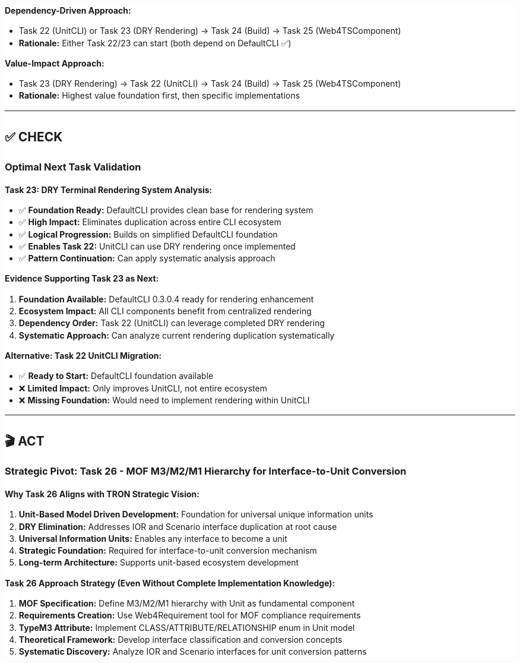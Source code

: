 **Dependency-Driven Approach:**
- Task 22 (UnitCLI) or Task 23 (DRY Rendering) → Task 24 (Build) → Task 25 (Web4TSComponent)
- **Rationale:** Either Task 22/23 can start (both depend on DefaultCLI ✅)

**Value-Impact Approach:**
- Task 23 (DRY Rendering) → Task 22 (UnitCLI) → Task 24 (Build) → Task 25 (Web4TSComponent)
- **Rationale:** Highest value foundation first, then specific implementations

---

## **✅ CHECK**

### **Optimal Next Task Validation**

**Task 23: DRY Terminal Rendering System Analysis:**
- ✅ **Foundation Ready:** DefaultCLI provides clean base for rendering system
- ✅ **High Impact:** Eliminates duplication across entire CLI ecosystem
- ✅ **Logical Progression:** Builds on simplified DefaultCLI foundation
- ✅ **Enables Task 22:** UnitCLI can use DRY rendering once implemented
- ✅ **Pattern Continuation:** Can apply systematic analysis approach

**Evidence Supporting Task 23 as Next:**
1. **Foundation Available:** DefaultCLI 0.3.0.4 ready for rendering enhancement
2. **Ecosystem Impact:** All CLI components benefit from centralized rendering
3. **Dependency Order:** Task 22 (UnitCLI) can leverage completed DRY rendering
4. **Systematic Approach:** Can analyze current rendering duplication systematically

**Alternative: Task 22 UnitCLI Migration:**
- ✅ **Ready to Start:** DefaultCLI foundation available
- ❌ **Limited Impact:** Only improves UnitCLI, not entire ecosystem
- ❌ **Missing Foundation:** Would need to implement rendering within UnitCLI

---

## **🎬 ACT**

### **Strategic Pivot: Task 26 - MOF M3/M2/M1 Hierarchy for Interface-to-Unit Conversion**

**Why Task 26 Aligns with TRON Strategic Vision:**
1. **Unit-Based Model Driven Development:** Foundation for universal unique information units
2. **DRY Elimination:** Addresses IOR and Scenario interface duplication at root cause
3. **Universal Information Units:** Enables any interface to become a unit
4. **Strategic Foundation:** Required for interface-to-unit conversion mechanism
5. **Long-term Architecture:** Supports unit-based ecosystem development

**Task 26 Approach Strategy (Even Without Complete Implementation Knowledge):**
1. **MOF Specification:** Define M3/M2/M1 hierarchy with Unit as fundamental component
2. **Requirements Creation:** Use Web4Requirement tool for MOF compliance requirements
3. **TypeM3 Attribute:** Implement CLASS/ATTRIBUTE/RELATIONSHIP enum in Unit model
4. **Theoretical Framework:** Develop interface classification and conversion concepts
5. **Systematic Discovery:** Analyze IOR and Scenario interfaces for unit conversion patterns

